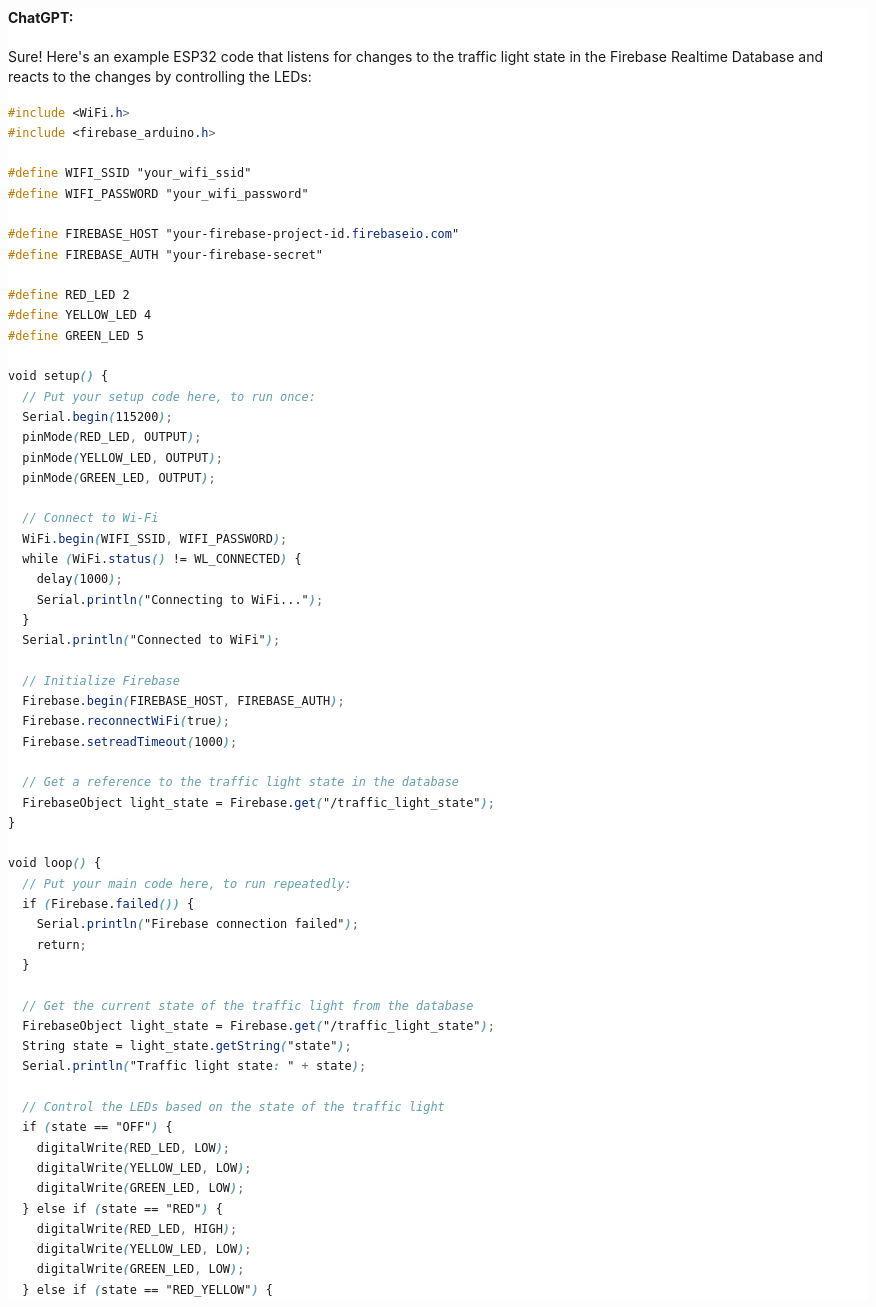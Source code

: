 #### ChatGPT:
Sure! Here's an example ESP32 code that listens for changes to the traffic light state in the Firebase Realtime Database and reacts to the changes by controlling the LEDs:

```scss
#include <WiFi.h>
#include <firebase_arduino.h>

#define WIFI_SSID "your_wifi_ssid"
#define WIFI_PASSWORD "your_wifi_password"

#define FIREBASE_HOST "your-firebase-project-id.firebaseio.com"
#define FIREBASE_AUTH "your-firebase-secret"

#define RED_LED 2
#define YELLOW_LED 4
#define GREEN_LED 5

void setup() {
  // Put your setup code here, to run once:
  Serial.begin(115200);
  pinMode(RED_LED, OUTPUT);
  pinMode(YELLOW_LED, OUTPUT);
  pinMode(GREEN_LED, OUTPUT);

  // Connect to Wi-Fi
  WiFi.begin(WIFI_SSID, WIFI_PASSWORD);
  while (WiFi.status() != WL_CONNECTED) {
    delay(1000);
    Serial.println("Connecting to WiFi...");
  }
  Serial.println("Connected to WiFi");

  // Initialize Firebase
  Firebase.begin(FIREBASE_HOST, FIREBASE_AUTH);
  Firebase.reconnectWiFi(true);
  Firebase.setreadTimeout(1000);

  // Get a reference to the traffic light state in the database
  FirebaseObject light_state = Firebase.get("/traffic_light_state");
}

void loop() {
  // Put your main code here, to run repeatedly:
  if (Firebase.failed()) {
    Serial.println("Firebase connection failed");
    return;
  }

  // Get the current state of the traffic light from the database
  FirebaseObject light_state = Firebase.get("/traffic_light_state");
  String state = light_state.getString("state");
  Serial.println("Traffic light state: " + state);

  // Control the LEDs based on the state of the traffic light
  if (state == "OFF") {
    digitalWrite(RED_LED, LOW);
    digitalWrite(YELLOW_LED, LOW);
    digitalWrite(GREEN_LED, LOW);
  } else if (state == "RED") {
    digitalWrite(RED_LED, HIGH);
    digitalWrite(YELLOW_LED, LOW);
    digitalWrite(GREEN_LED, LOW);
  } else if (state == "RED_YELLOW") {
```